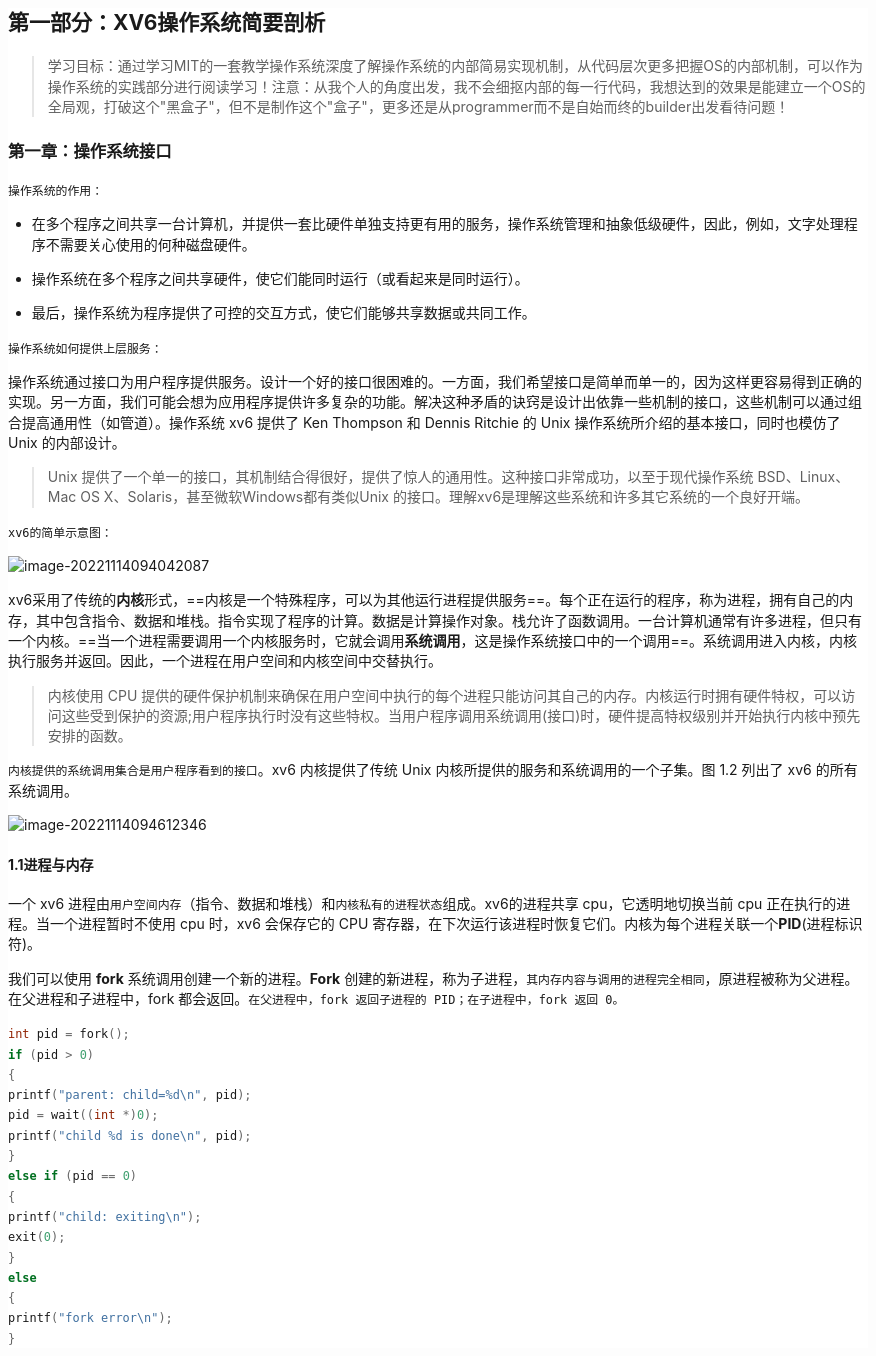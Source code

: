 ## 第一部分：XV6操作系统简要剖析

> 学习目标：通过学习MIT的一套教学操作系统深度了解操作系统的内部简易实现机制，从代码层次更多把握OS的内部机制，可以作为操作系统的实践部分进行阅读学习！注意：从我个人的角度出发，我不会细抠内部的每一行代码，我想达到的效果是能建立一个OS的全局观，打破这个"黑盒子"，但不是制作这个"盒子"，更多还是从programmer而不是自始而终的builder出发看待问题！

### 第一章：操作系统接口

`操作系统的作用：`

- 在多个程序之间共享一台计算机，并提供一套比硬件单独支持更有用的服务，操作系统管理和抽象低级硬件，因此，例如，文字处理程序不需要关心使用的何种磁盘硬件。
- 操作系统在多个程序之间共享硬件，使它们能同时运行（或看起来是同时运行）。

- 最后，操作系统为程序提供了可控的交互方式，使它们能够共享数据或共同工作。

`操作系统如何提供上层服务：`

操作系统通过接口为用户程序提供服务。设计一个好的接口很困难的。一方面，我们希望接口是简单而单一的，因为这样更容易得到正确的实现。另一方面，我们可能会想为应用程序提供许多复杂的功能。解决这种矛盾的诀窍是设计出依靠一些机制的接口，这些机制可以通过组合提高通用性（如管道）。操作系统 xv6 提供了 Ken Thompson 和 Dennis Ritchie 的 Unix 操作系统所介绍的基本接口，同时也模仿了 Unix 的内部设计。

> Unix 提供了一个单一的接口，其机制结合得很好，提供了惊人的通用性。这种接口非常成功，以至于现代操作系统 BSD、Linux、Mac OS X、Solaris，甚至微软Windows都有类似Unix 的接口。理解xv6是理解这些系统和许多其它系统的一个良好开端。

`xv6的简单示意图：`

![image-20221114094042087](C:\Users\lan\AppData\Roaming\Typora\typora-user-images\image-20221114094042087.png)

xv6采用了传统的**内核**形式，==内核是一个特殊程序，可以为其他运行进程提供服务==。每个正在运行的程序，称为进程，拥有自己的内存，其中包含指令、数据和堆栈。指令实现了程序的计算。数据是计算操作对象。栈允许了函数调用。一台计算机通常有许多进程，但只有一个内核。==当一个进程需要调用一个内核服务时，它就会调用**系统调用**，这是操作系统接口中的一个调用==。系统调用进入内核，内核执行服务并返回。因此，一个进程在用户空间和内核空间中交替执行。

> 内核使用 CPU 提供的硬件保护机制来确保在用户空间中执行的每个进程只能访问其自己的内存。内核运行时拥有硬件特权，可以访问这些受到保护的资源;用户程序执行时没有这些特权。当用户程序调用系统调用(接口)时，硬件提高特权级别并开始执行内核中预先安排的函数。

`内核提供的系统调用集合是用户程序看到的接口`。xv6 内核提供了传统 Unix 内核所提供的服务和系统调用的一个子集。图 1.2 列出了 xv6 的所有系统调用。

![image-20221114094612346](C:\Users\lan\AppData\Roaming\Typora\typora-user-images\image-20221114094612346.png)

#### 1.1进程与内存

一个 xv6 进程由`用户空间内存`（指令、数据和堆栈）和`内核私有的进程状态`组成。xv6的进程共享 cpu，它透明地切换当前 cpu 正在执行的进程。当一个进程暂时不使用 cpu 时，xv6 会保存它的 CPU 寄存器，在下次运行该进程时恢复它们。内核为每个进程关联一个**PID**(进程标识符)。

我们可以使用 **fork** 系统调用创建一个新的进程。**Fork** 创建的新进程，称为子进程，`其内存内容与调用的进程完全相同`，原进程被称为父进程。在父进程和子进程中，fork 都会返回。`在父进程中，fork 返回子进程的 PID；在子进程中，fork 返回 0。`

```c
int pid = fork();
if (pid > 0)
{
printf("parent: child=%d\n", pid);
pid = wait((int *)0);
printf("child %d is done\n", pid);
}
else if (pid == 0)
{
printf("child: exiting\n");
exit(0);
}
else
{
printf("fork error\n");
}
```
